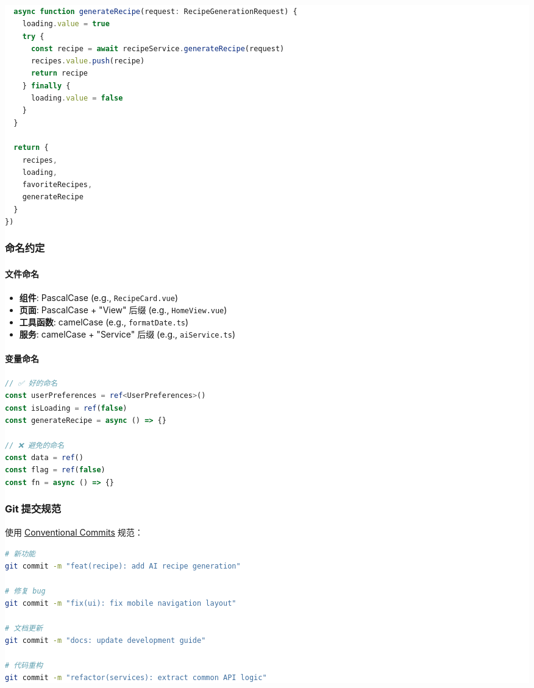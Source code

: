 ```typescript
  async function generateRecipe(request: RecipeGenerationRequest) {
    loading.value = true
    try {
      const recipe = await recipeService.generateRecipe(request)
      recipes.value.push(recipe)
      return recipe
    } finally {
      loading.value = false
    }
  }
  
  return {
    recipes,
    loading,
    favoriteRecipes,
    generateRecipe
  }
})
```

### 命名约定

#### 文件命名

- **组件**: PascalCase (e.g., `RecipeCard.vue`)
- **页面**: PascalCase + "View" 后缀 (e.g., `HomeView.vue`)
- **工具函数**: camelCase (e.g., `formatDate.ts`)
- **服务**: camelCase + "Service" 后缀 (e.g., `aiService.ts`)

#### 变量命名

```typescript
// ✅ 好的命名
const userPreferences = ref<UserPreferences>()
const isLoading = ref(false)
const generateRecipe = async () => {}

// ❌ 避免的命名
const data = ref()
const flag = ref(false)
const fn = async () => {}
```

### Git 提交规范

使用 [Conventional Commits](https://www.conventionalcommits.org/) 规范：

```bash
# 新功能
git commit -m "feat(recipe): add AI recipe generation"

# 修复 bug
git commit -m "fix(ui): fix mobile navigation layout"

# 文档更新
git commit -m "docs: update development guide"

# 代码重构
git commit -m "refactor(services): extract common API logic"
```
